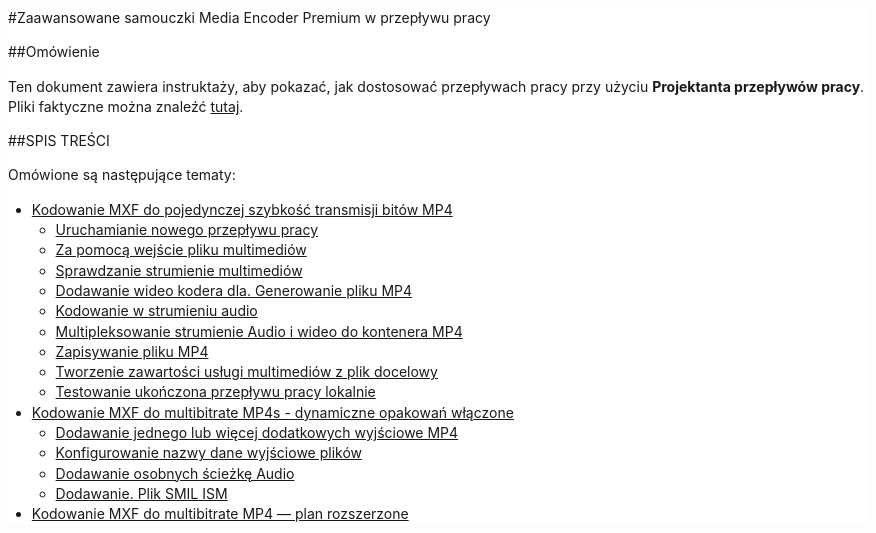 <properties 
    pageTitle="Samouczki Avanced Media Encoder Premium w przepływu pracy" 
    description="Ten dokument zawiera instruktaży, które pokazują sposób wykonywania zaawansowanych zadań przepływu pracy programu Media Encoder Premium, a także jak utworzyć złożone przepływy pracy przy użyciu projektanta przepływów pracy." 
    services="media-services" 
    documentationCenter="" 
    authors="xstof" 
    manager="erikre" 
    editor=""/>

<tags 
    ms.service="media-services" 
    ms.workload="media" 
    ms.tgt_pltfrm="na" 
    ms.devlang="na" 
    ms.topic="article" 
    ms.date="10/03/2016"  
    ms.author="xstof;xpouyat;juliako"/>

#<a name="advanced-media-encoder-premium-workflow-tutorials"></a>Zaawansowane samouczki Media Encoder Premium w przepływu pracy

##<a name="overview"></a>Omówienie 

Ten dokument zawiera instruktaży, aby pokazać, jak dostosować przepływach pracy przy użyciu **Projektanta przepływów pracy**. Pliki faktyczne można znaleźć [tutaj](https://github.com/Azure/azure-media-services-samples/tree/master/Encoding%20Presets/VoD/MediaEncoderPremiumWorkfows/PremiumEncoderWorkflowSamples).  

##<a name="toc"></a>SPIS TREŚCI

Omówione są następujące tematy:

- [Kodowanie MXF do pojedynczej szybkość transmisji bitów MP4](media-services-media-encoder-premium-workflow-tutorials.md#MXF_to_MP4)
    - [Uruchamianie nowego przepływu pracy](media-services-media-encoder-premium-workflow-tutorials.md#MXF_to_MP4_start_new) 
    - [Za pomocą wejście pliku multimediów](media-services-media-encoder-premium-workflow-tutorials.md#MXF_to_MP4_with_file_input)
    - [Sprawdzanie strumienie multimediów](media-services-media-encoder-premium-workflow-tutorials.md#MXF_to_MP4_streams)
    - [Dodawanie wideo kodera dla. Generowanie pliku MP4](media-services-media-encoder-premium-workflow-tutorials.md#MXF_to_MP4_file_generation)
    - [Kodowanie w strumieniu audio](media-services-media-encoder-premium-workflow-tutorials.md#MXF_to_MP4_audio)
    - [Multipleksowanie strumienie Audio i wideo do kontenera MP4](media-services-media-encoder-premium-workflow-tutorials.md#MXF_to_MP4_audio_and_fideo)
    - [Zapisywanie pliku MP4](media-services-media-encoder-premium-workflow-tutorials.md#MXF_to_MP4_writing_mp4)
    - [Tworzenie zawartości usługi multimediów z plik docelowy](media-services-media-encoder-premium-workflow-tutorials.md#MXF_to_MP4_asset_from_output)
    - [Testowanie ukończona przepływu pracy lokalnie](media-services-media-encoder-premium-workflow-tutorials.md#MXF_to_MP4_test)
- [Kodowanie MXF do multibitrate MP4s - dynamiczne opakowań włączone](media-services-media-encoder-premium-workflow-tutorials.md#MXF_to_MP4_with_dyn_packaging)
    - [Dodawanie jednego lub więcej dodatkowych wyjściowe MP4](media-services-media-encoder-premium-workflow-tutorials.md#MXF_to_MP4_with_dyn_packaging_more_outputs)
    - [Konfigurowanie nazwy dane wyjściowe plików](media-services-media-encoder-premium-workflow-tutorials.md#MXF_to_MP4_with_dyn_packaging_conf_output_names)
    - [Dodawanie osobnych ścieżkę Audio](media-services-media-encoder-premium-workflow-tutorials.md#MXF_to_MP4_with_dyn_packaging_audio_tracks)
    - [Dodawanie. Plik SMIL ISM](media-services-media-encoder-premium-workflow-tutorials.md#MXF_to_MP4_with_dyn_packaging_ism_file)
- [Kodowanie MXF do multibitrate MP4 — plan rozszerzone](media-services-media-encoder-premium-workflow-tutorials.md#MXF_to__multibitrate_MP4)